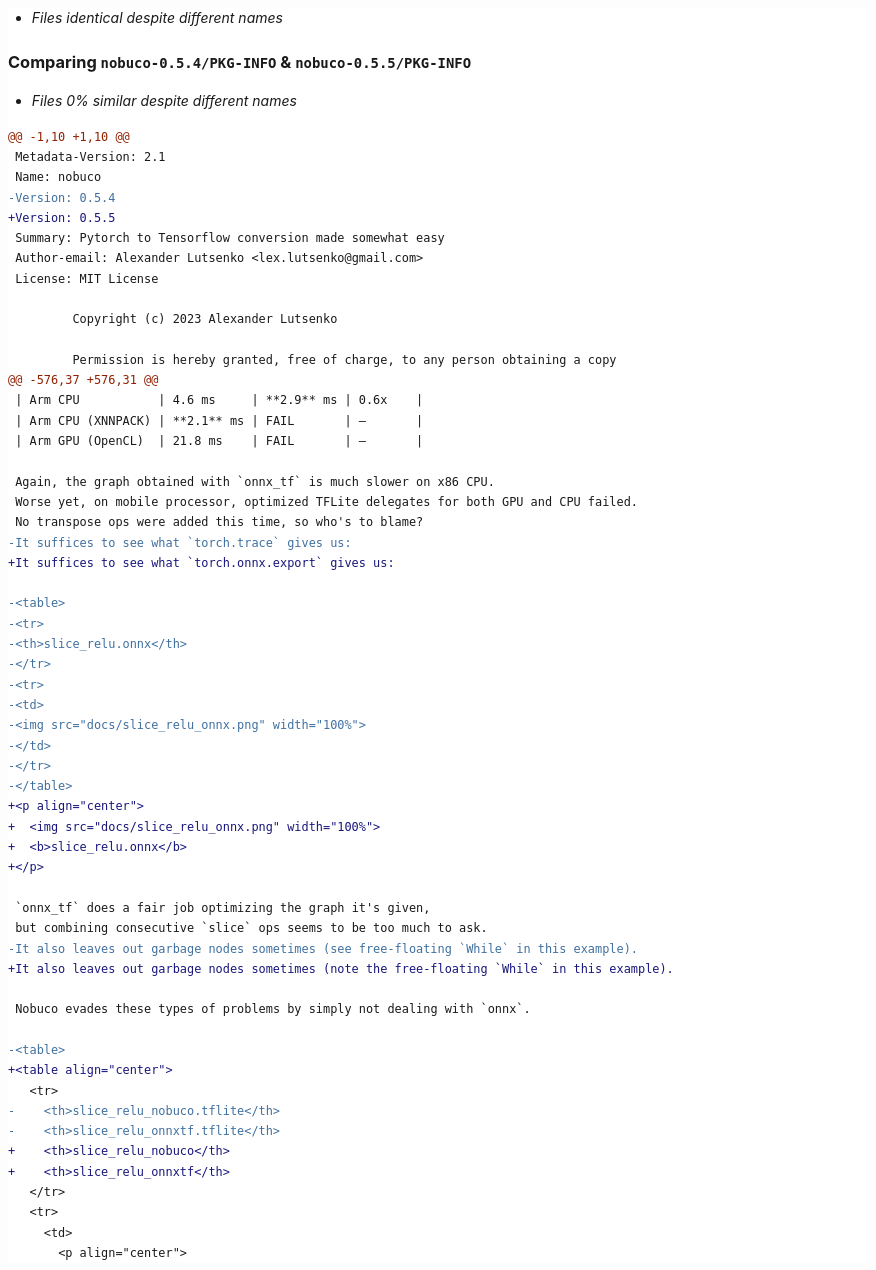  * *Files identical despite different names*

### Comparing `nobuco-0.5.4/PKG-INFO` & `nobuco-0.5.5/PKG-INFO`

 * *Files 0% similar despite different names*

```diff
@@ -1,10 +1,10 @@
 Metadata-Version: 2.1
 Name: nobuco
-Version: 0.5.4
+Version: 0.5.5
 Summary: Pytorch to Tensorflow conversion made somewhat easy
 Author-email: Alexander Lutsenko <lex.lutsenko@gmail.com>
 License: MIT License
         
         Copyright (c) 2023 Alexander Lutsenko
         
         Permission is hereby granted, free of charge, to any person obtaining a copy
@@ -576,37 +576,31 @@
 | Arm CPU           | 4.6 ms     | **2.9** ms | 0.6x    |
 | Arm CPU (XNNPACK) | **2.1** ms | FAIL       | —       |
 | Arm GPU (OpenCL)  | 21.8 ms    | FAIL       | —       |
 
 Again, the graph obtained with `onnx_tf` is much slower on x86 CPU.
 Worse yet, on mobile processor, optimized TFLite delegates for both GPU and CPU failed.
 No transpose ops were added this time, so who's to blame?
-It suffices to see what `torch.trace` gives us:
+It suffices to see what `torch.onnx.export` gives us:
 
-<table>
-<tr>
-<th>slice_relu.onnx</th>
-</tr>
-<tr>
-<td>
-<img src="docs/slice_relu_onnx.png" width="100%">
-</td>
-</tr>
-</table>
+<p align="center">
+  <img src="docs/slice_relu_onnx.png" width="100%">
+  <b>slice_relu.onnx</b>
+</p>
 
 `onnx_tf` does a fair job optimizing the graph it's given,
 but combining consecutive `slice` ops seems to be too much to ask.
-It also leaves out garbage nodes sometimes (see free-floating `While` in this example).
+It also leaves out garbage nodes sometimes (note the free-floating `While` in this example).
 
 Nobuco evades these types of problems by simply not dealing with `onnx`.
 
-<table>
+<table align="center">
   <tr>
-    <th>slice_relu_nobuco.tflite</th>
-    <th>slice_relu_onnxtf.tflite</th>
+    <th>slice_relu_nobuco</th>
+    <th>slice_relu_onnxtf</th>
   </tr>
   <tr>
     <td>
       <p align="center">
```